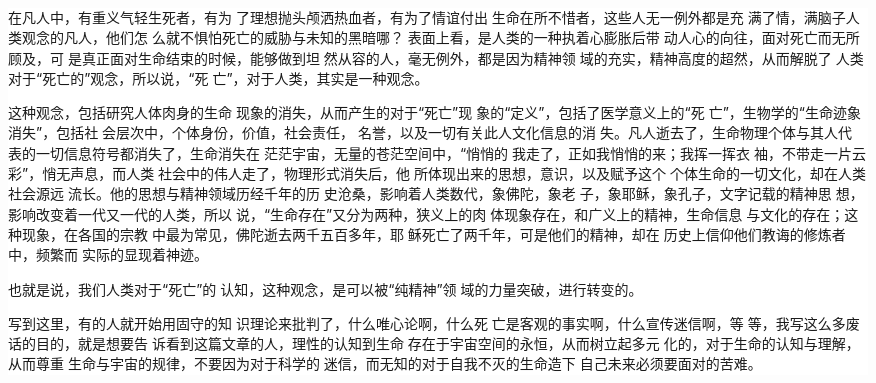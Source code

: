  在凡人中，有重义气轻生死者，有为
了理想抛头颅洒热血者，有为了情谊付出
生命在所不惜者，这些人无一例外都是充
满了情，满脑子人类观念的凡人，他们怎
么就不惧怕死亡的威胁与未知的黑暗哪？
表面上看，是人类的一种执着心膨胀后带
动人心的向往，面对死亡而无所顾及，可
是真正面对生命结束的时候，能够做到坦
然从容的人，毫无例外，都是因为精神领
域的充实，精神高度的超然，从而解脱了
人类对于“死亡的”观念，所以说，“死
亡”，对于人类，其实是一种观念。

 这种观念，包括研究人体肉身的生命
现象的消失，从而产生的对于“死亡”现
象的“定义”，包括了医学意义上的“死
亡”，生物学的“生命迹象消失”，包括社
会层次中，个体身份，价值，社会责任，
名誉，以及一切有关此人文化信息的消
失。凡人逝去了，生命物理个体与其人代
表的一切信息符号都消失了，生命消失在
茫茫宇宙，无量的苍茫空间中，“悄悄的
我走了，正如我悄悄的来；我挥一挥衣
袖，不带走一片云彩”，悄无声息，而人类
社会中的伟人走了，物理形式消失后，他
所体现出来的思想，意识，以及赋予这个
个体生命的一切文化，却在人类社会源远
流长。他的思想与精神领域历经千年的历
史沧桑，影响着人类数代，象佛陀，象老
子，象耶稣，象孔子，文字记载的精神思
想，影响改变着一代又一代的人类，所以
说，“生命存在”又分为两种，狭义上的肉
体现象存在，和广义上的精神，生命信息
与文化的存在；这种现象，在各国的宗教
中最为常见，佛陀逝去两千五百多年，耶
稣死亡了两千年，可是他们的精神，却在
历史上信仰他们教诲的修炼者中，频繁而
实际的显现着神迹。

 也就是说，我们人类对于“死亡”的
认知，这种观念，是可以被“纯精神”领
域的力量突破，进行转变的。

 写到这里，有的人就开始用固守的知
识理论来批判了，什么唯心论啊，什么死
亡是客观的事实啊，什么宣传迷信啊，等
等，我写这么多废话的目的，就是想要告
诉看到这篇文章的人，理性的认知到生命
存在于宇宙空间的永恒，从而树立起多元
化的，对于生命的认知与理解，从而尊重
生命与宇宙的规律，不要因为对于科学的
迷信，而无知的对于自我不灭的生命造下
自己未来必须要面对的苦难。
